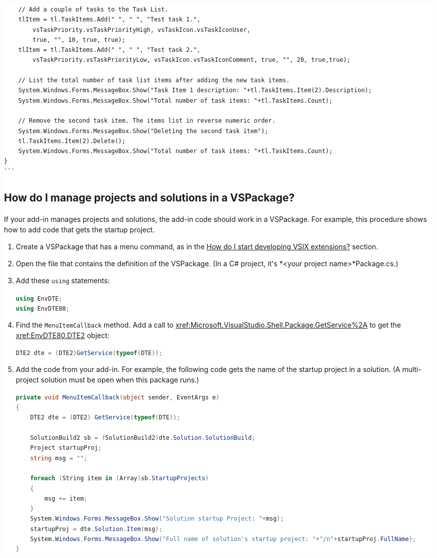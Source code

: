         // Add a couple of tasks to the Task List.   
        tlItem = tl.TaskItems.Add(" ", " ", "Test task 1.",    
            vsTaskPriority.vsTaskPriorityHigh, vsTaskIcon.vsTaskIconUser,   
            true, "", 10, true, true);  
        tlItem = tl.TaskItems.Add(" ", " ", "Test task 2.",   
            vsTaskPriority.vsTaskPriorityLow, vsTaskIcon.vsTaskIconComment, true, "", 20, true,true);  
  
        // List the total number of task list items after adding the new task items.  
        System.Windows.Forms.MessageBox.Show("Task Item 1 description: "+tl.TaskItems.Item(2).Description);  
        System.Windows.Forms.MessageBox.Show("Total number of task items: "+tl.TaskItems.Count);   
  
        // Remove the second task item. The items list in reverse numeric order.   
        System.Windows.Forms.MessageBox.Show("Deleting the second task item");  
        tl.TaskItems.Item(2).Delete();  
        System.Windows.Forms.MessageBox.Show("Total number of task items: "+tl.TaskItems.Count);   
    }  
    ```  
  
## How do I manage projects and solutions in a VSPackage?  
 If your add-in manages projects and solutions, the add-in code should work in a VSPackage. For example, this procedure shows how to add code that gets the startup project.  
  
1.  Create a VSPackage that has a menu command, as in the [How do I start developing VSIX extensions?](../extensibility/faq-converting-add-ins-to-vspackage-extensions.md#BKMK_StartDeveloping) section.  
  
2.  Open the file that contains the definition of the VSPackage. (In a C# project, it's *\<your project name>*Package.cs.)  
  
3.  Add these `using` statements:  
  
    ```cs  
    using EnvDTE;  
    using EnvDTE80;  
    ```  
  
4.  Find the `MenuItemCallback` method. Add a call to <xref:Microsoft.VisualStudio.Shell.Package.GetService%2A> to get the <xref:EnvDTE80.DTE2> object:  
  
    ```cs  
    DTE2 dte = (DTE2)GetService(typeof(DTE));  
    ```  
  
5.  Add the code from your add-in. For example, the following code gets the name of the startup project in a solution. (A multi-project solution must be open when this package runs.)  
  
    ```cs  
    private void MenuItemCallback(object sender, EventArgs e)  
    {  
        DTE2 dte = (DTE2) GetService(typeof(DTE));   
  
        SolutionBuild2 sb = (SolutionBuild2)dte.Solution.SolutionBuild;   
        Project startupProj;   
        string msg = "";  
  
        foreach (String item in (Array)sb.StartupProjects)   
        {  
            msg += item;   
        }  
        System.Windows.Forms.MessageBox.Show("Solution startup Project: "+msg);   
        startupProj = dte.Solution.Item(msg);   
        System.Windows.Forms.MessageBox.Show("Full name of solution's startup project: "+"/n"+startupProj.FullName);   
    }  
    ```  
  
